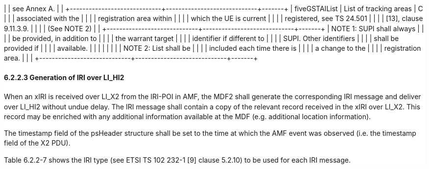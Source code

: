 |                             | see Annex A.                |       |
+-----------------------------+-----------------------------+-------+
| fiveGSTAIList               | List of tracking areas      | C     |
|                             | associated with the         |       |
|                             | registration area within    |       |
|                             | which the UE is current     |       |
|                             | registered, see TS 24.501   |       |
|                             | \[13\], clause 9.11.3.9.    |       |
|                             | (See NOTE 2)                |       |
+-----------------------------+-----------------------------+-------+
| NOTE 1: SUPI shall always   |                             |       |
| be provided, in addition to |                             |       |
| the warrant target          |                             |       |
| identifier if different to  |                             |       |
| SUPI. Other identifiers     |                             |       |
| shall be provided if        |                             |       |
| available.                  |                             |       |
|                             |                             |       |
| NOTE 2: List shall be       |                             |       |
| included each time there is |                             |       |
| a change to the             |                             |       |
| registration area.          |                             |       |
+-----------------------------+-----------------------------+-------+

#### 6.2.2.3 Generation of IRI over LI\_HI2

When an xIRI is received over LI\_X2 from the IRI-POI in AMF, the MDF2
shall generate the corresponding IRI message and deliver over LI\_HI2
without undue delay. The IRI message shall contain a copy of the
relevant record received in the xIRI over LI\_X2. This record may be
enriched with any additional information available at the MDF (e.g.
additional location information).

The timestamp field of the psHeader structure shall be set to the time
at which the AMF event was observed (i.e. the timestamp field of the X2
PDU).

Table 6.2.2-7 shows the IRI type (see ETSI TS 102 232-1 \[9\] clause
5.2.10) to be used for each IRI message.
